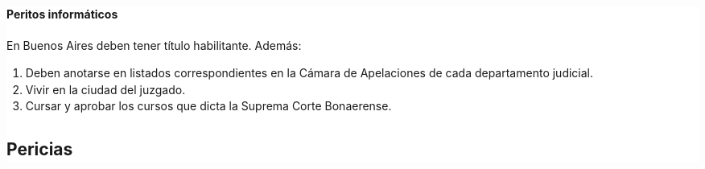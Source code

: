 #### Peritos informáticos

En Buenos Aires deben tener título habilitante. Además:

1. Deben anotarse en listados correspondientes en la Cámara de Apelaciones de cada departamento judicial.
2. Vivir en la ciudad del juzgado.
3. Cursar y aprobar los cursos que dicta la Suprema Corte Bonaerense.

## Pericias

